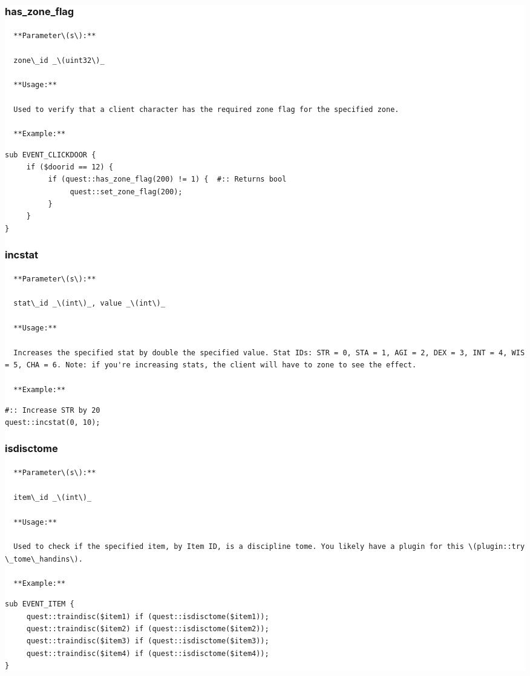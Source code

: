 ### has\_zone\_flag

      **Parameter\(s\):**

      zone\_id _\(uint32\)_

      **Usage:**

      Used to verify that a client character has the required zone flag for the specified zone.

      **Example:**

```text
sub EVENT_CLICKDOOR {
     if ($doorid == 12) {
          if (quest::has_zone_flag(200) != 1) {  #:: Returns bool
               quest::set_zone_flag(200);
          }
     }
}
```

### incstat

      **Parameter\(s\):**

      stat\_id _\(int\)_, value _\(int\)_

      **Usage:**

      Increases the specified stat by double the specified value. Stat IDs: STR = 0, STA = 1, AGI = 2, DEX = 3, INT = 4, WIS = 5, CHA = 6. Note: if you're increasing stats, the client will have to zone to see the effect.

      **Example:**

```text
#:: Increase STR by 20
quest::incstat(0, 10);
```

### isdisctome

      **Parameter\(s\):**

      item\_id _\(int\)_

      **Usage:**

      Used to check if the specified item, by Item ID, is a discipline tome. You likely have a plugin for this \(plugin::try\_tome\_handins\).

      **Example:**

```text
sub EVENT_ITEM {
     quest::traindisc($item1) if (quest::isdisctome($item1));
     quest::traindisc($item2) if (quest::isdisctome($item2));
     quest::traindisc($item3) if (quest::isdisctome($item3));
     quest::traindisc($item4) if (quest::isdisctome($item4));
}
```
